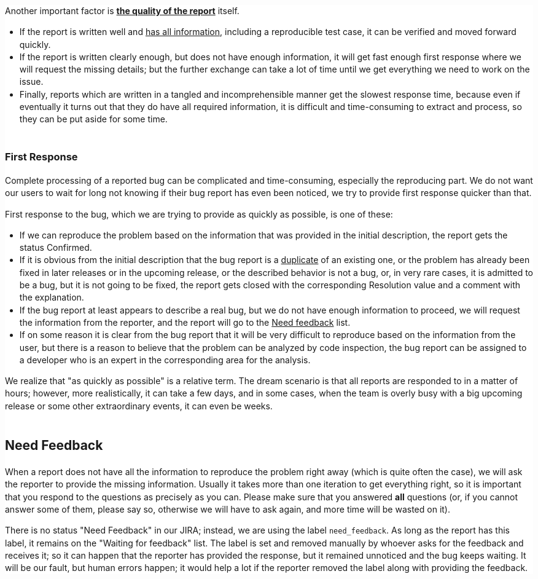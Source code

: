 Another important factor is **[the quality of the report](reporting-bugs.md)** itself.

* If the report is written well and [has all information](reporting-bugs.md#contents-of-a-good-bug-report), including a reproducible test case, it can be verified and moved forward quickly.
* If the report is written clearly enough, but does not have enough information, it will get fast enough first response where we will request the missing details; but the further exchange can take a lot of time until we get everything we need to work on the issue.
* Finally, reports which are written in a tangled and incomprehensible manner get the slowest response time, because even if eventually it turns out that they do have all required information, it is difficult and time-consuming to extract and process, so they can be put aside for some time.

#

### First Response

Complete processing of a reported bug can be complicated and time-consuming, especially the reproducing part. We do not want our users to wait for long not knowing if their bug report has even been noticed, we try to provide first response quicker than that.

First response to the bug, which we are trying to provide as quickly as possible, is one of these:

* If we can reproduce the problem based on the information that was provided in the initial description, the report gets the status Confirmed.
* If it is obvious from the initial description that the bug report is a [duplicate](reporting-bugs.md#is-the-bug-already-known) of an existing one, or the problem has already been fixed in later releases or in the upcoming release, or the described behavior is not a bug, or, in very rare cases, it is admitted to be a bug, but it is not going to be fixed, the report gets closed with the corresponding Resolution value and a comment with the explanation.
* If the bug report at least appears to describe a real bug, but we do not have enough information to proceed, we will request the information from the reporter, and the report will go to the [Need feedback](#need-feedback-what-is-it-and-how-to-deal-with-it) list.
* If on some reason it is clear from the bug report that it will be very difficult to reproduce based on the information from the user, but there is a reason to believe that the problem can be analyzed by code inspection, the bug report can be assigned to a developer who is an expert in the corresponding area for the analysis.

We realize that "as quickly as possible" is a relative term. The dream scenario is that all reports are responded to in a matter of hours; however, more realistically, it can take a few days, and in some cases, when the team is overly busy with a big upcoming release or some other extraordinary events, it can even be weeks.

#

## Need Feedback

When a report does not have all the information to reproduce the problem right away (which is quite often the case), we will ask the reporter to provide the missing information. Usually it takes more than one iteration to get everything right, so it is important that you respond to the questions as precisely as you can. Please make sure that you answered **all** questions (or, if you cannot answer some of them, please say so, otherwise we will have to ask again, and more time will be wasted on it).

There is no status "Need Feedback" in our JIRA; instead, we are using the label `need_feedback`. As long as the report has this label, it remains on the "Waiting for feedback" list. The label is set and removed manually by whoever asks for the feedback and receives it; so it can happen that the reporter has provided the response, but it remained unnoticed and the bug keeps waiting. It will be our fault, but human errors happen; it would help a lot if the reporter removed the label along with providing the feedback.
